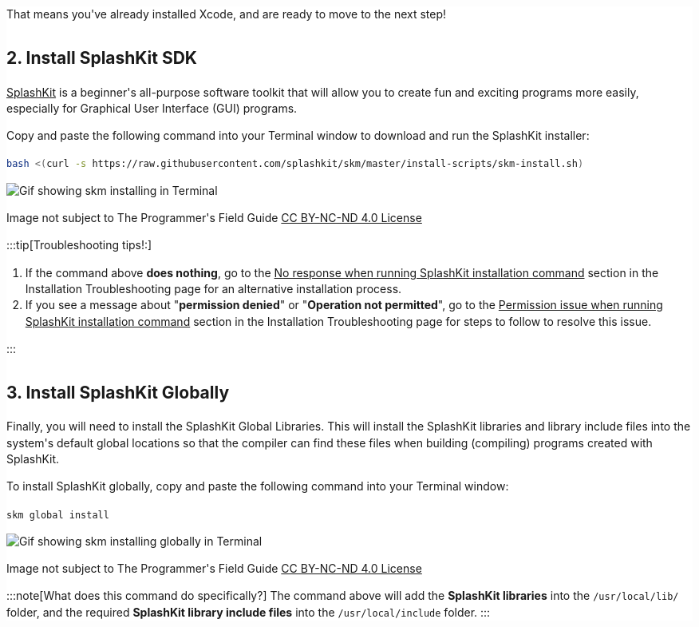That means you've already installed Xcode, and are ready to move to the next step!

## 2. Install SplashKit SDK

[SplashKit](https://splashkit.io) is a beginner's all-purpose software toolkit that will allow you to create fun and exciting programs more easily, especially for Graphical User Interface (GUI) programs.

Copy and paste the following command into your Terminal window to download and run the SplashKit installer:

```bash
bash <(curl -s https://raw.githubusercontent.com/splashkit/skm/master/install-scripts/skm-install.sh)
```

![Gif showing skm installing in Terminal](/gifs/setup-macos/skm-install.gif)
<div class="caption">Image not subject to The Programmer's Field Guide <a href="https://creativecommons.org/licenses/by-nc-nd/4.0/">CC BY-NC-ND 4.0 License</a></div>

:::tip[Troubleshooting tips!:]

1. If the command above **does nothing**, go to the [No response when running SplashKit installation command](/book/part-0-getting-started/2-computer-use/0-installation/3-0-troubleshooting-install/#no-response-when-running-splashkit-installation-command) section in the Installation Troubleshooting page for an alternative installation process.
2. If you see a message about "**permission denied**" or "**Operation not permitted**", go to the [Permission issue when running SplashKit installation command](/book/part-0-getting-started/2-computer-use/0-installation/3-0-troubleshooting-install/#permission-issue-when-running-splashkit-installation-command) section in the Installation Troubleshooting page for steps to follow to resolve this issue.

:::

## 3. Install SplashKit Globally

Finally, you will need to install the SplashKit Global Libraries. This will install the SplashKit libraries and library include files into the system's default global locations so that the compiler can find these files when building (compiling) programs created with SplashKit.

To install SplashKit globally, copy and paste the following command into your Terminal window:

```bash
skm global install
```

![Gif showing skm installing globally in Terminal](/gifs/setup-macos/skm-global-install.gif)
<div class="caption">Image not subject to The Programmer's Field Guide <a href="https://creativecommons.org/licenses/by-nc-nd/4.0/">CC BY-NC-ND 4.0 License</a></div>

:::note[What does this command do specifically?]
The command above will add the **SplashKit libraries** into the `/usr/local/lib/` folder, and the required **SplashKit library include files** into the `/usr/local/include` folder.
:::
